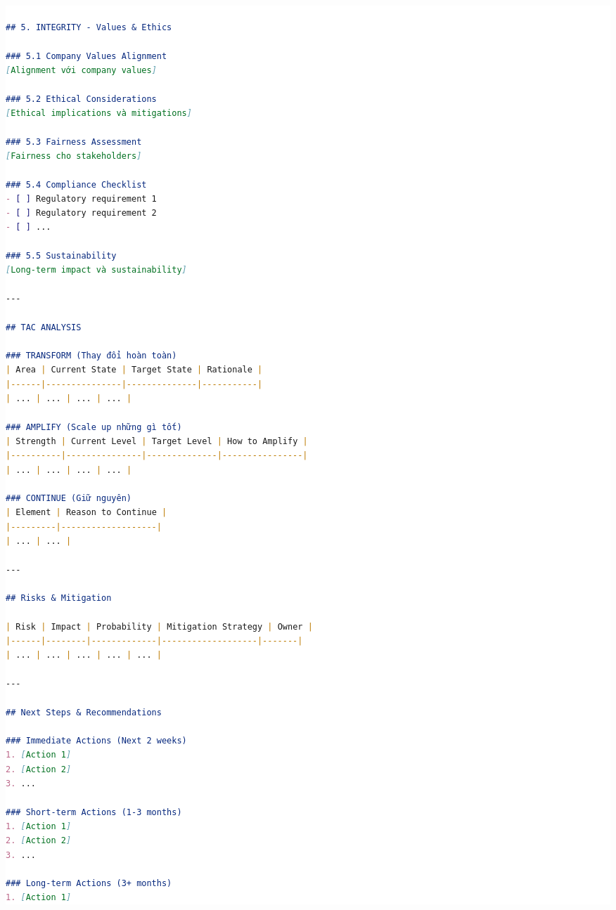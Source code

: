 ```markdown

## 5. INTEGRITY - Values & Ethics

### 5.1 Company Values Alignment
[Alignment với company values]

### 5.2 Ethical Considerations
[Ethical implications và mitigations]

### 5.3 Fairness Assessment
[Fairness cho stakeholders]

### 5.4 Compliance Checklist
- [ ] Regulatory requirement 1
- [ ] Regulatory requirement 2
- [ ] ...

### 5.5 Sustainability
[Long-term impact và sustainability]

---

## TAC ANALYSIS

### TRANSFORM (Thay đổi hoàn toàn)
| Area | Current State | Target State | Rationale |
|------|---------------|--------------|-----------|
| ... | ... | ... | ... |

### AMPLIFY (Scale up những gì tốt)
| Strength | Current Level | Target Level | How to Amplify |
|----------|---------------|--------------|----------------|
| ... | ... | ... | ... |

### CONTINUE (Giữ nguyên)
| Element | Reason to Continue |
|---------|-------------------|
| ... | ... |

---

## Risks & Mitigation

| Risk | Impact | Probability | Mitigation Strategy | Owner |
|------|--------|-------------|-------------------|-------|
| ... | ... | ... | ... | ... |

---

## Next Steps & Recommendations

### Immediate Actions (Next 2 weeks)
1. [Action 1]
2. [Action 2]
3. ...

### Short-term Actions (1-3 months)
1. [Action 1]
2. [Action 2]
3. ...

### Long-term Actions (3+ months)
1. [Action 1]
```